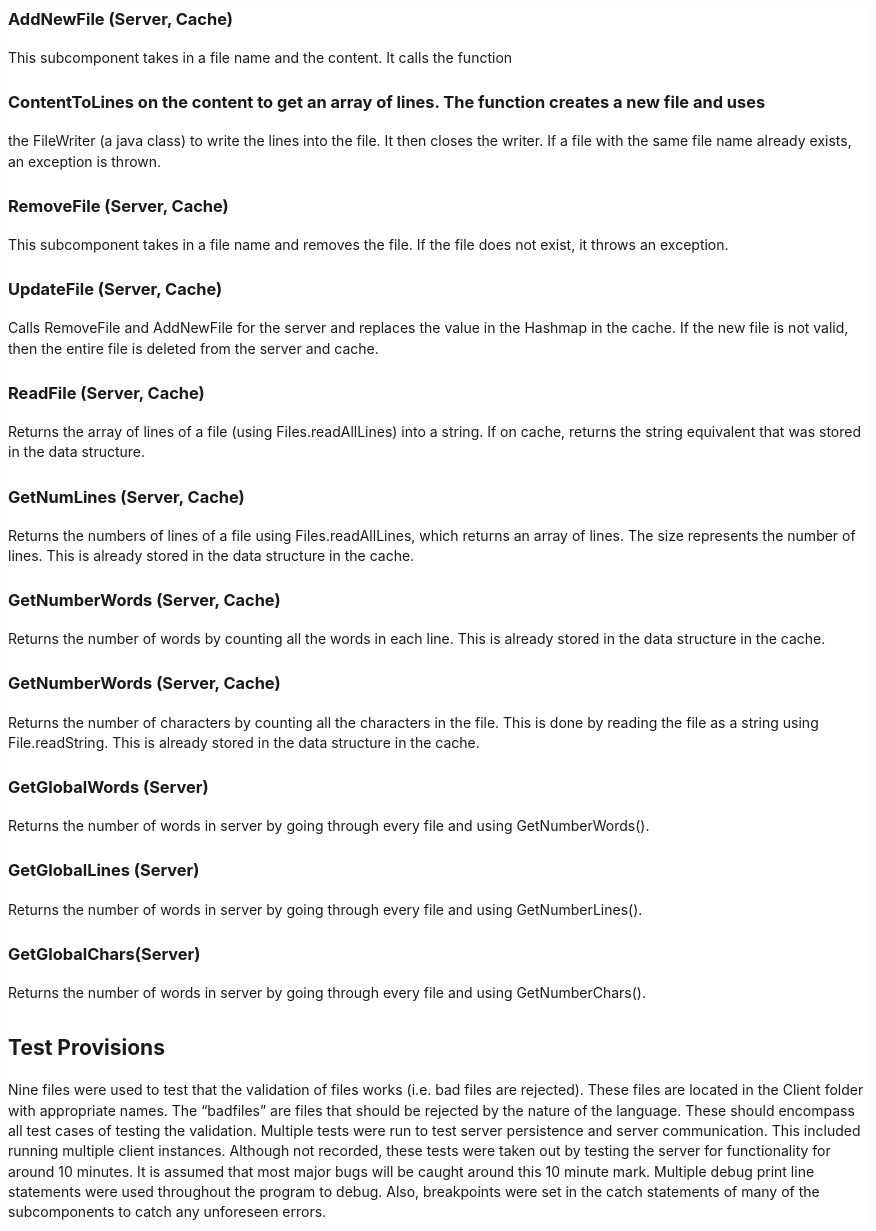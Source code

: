 ### AddNewFile (Server, Cache)
This subcomponent takes in a file name and the content. It calls the function
### ContentToLines on the content to get an array of lines. The function creates a new file and uses
the FileWriter (a java class) to write the lines into the file. It then closes the writer. If a file with
the same file name already exists, an exception is thrown.
### RemoveFile (Server, Cache)
This subcomponent takes in a file name and removes the file. If the file does not exist, it
throws an exception.
### UpdateFile (Server, Cache)
Calls RemoveFile and AddNewFile for the server and replaces the value in the Hashmap
in the cache. If the new file is not valid, then the entire file is deleted from the server and cache.
### ReadFile (Server, Cache)
Returns the array of lines of a file (using Files.readAllLines) into a string. If on cache,
returns the string equivalent that was stored in the data structure.
### GetNumLines (Server, Cache)
Returns the numbers of lines of a file using Files.readAllLines, which returns an array of
lines. The size represents the number of lines. This is already stored in the data structure in the
cache.
### GetNumberWords (Server, Cache)
Returns the number of words by counting all the words in each line. This is already
stored in the data structure in the cache.
### GetNumberWords (Server, Cache)
Returns the number of characters by counting all the characters in the file. This is done
by reading the file as a string using File.readString. This is already stored in the data structure in
the cache.
### GetGlobalWords (Server)
Returns the number of words in server by going through every file and using
GetNumberWords().
### GetGlobalLines (Server)
Returns the number of words in server by going through every file and using
GetNumberLines().
### GetGlobalChars(Server)
Returns the number of words in server by going through every file and using
GetNumberChars().
 ## Test Provisions
Nine files were used to test that the validation of files works (i.e. bad files are rejected).
These files are located in the Client folder with appropriate names. The “badfiles” are files that
should be rejected by the nature of the language. These should encompass all test cases of testing
the validation.
Multiple tests were run to test server persistence and server communication. This
included running multiple client instances. Although not recorded, these tests were taken out by
testing the server for functionality for around 10 minutes. It is assumed that most major bugs will
be caught around this 10 minute mark.
Multiple debug print line statements were used throughout the program to debug. Also,
breakpoints were set in the catch statements of many of the subcomponents to catch any
unforeseen errors.
